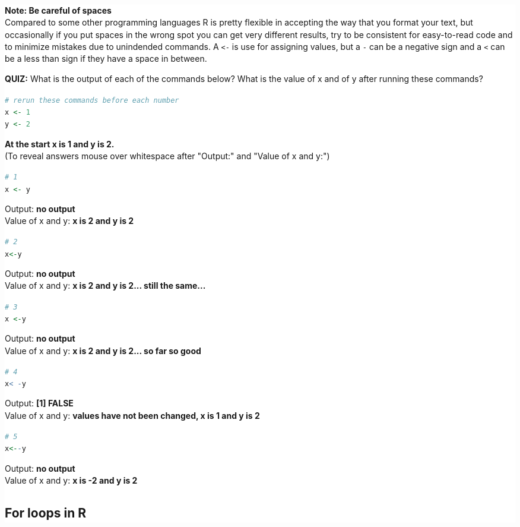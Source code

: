 **Note: Be careful of spaces**  
Compared to some other programming languages R is pretty flexible in accepting the way that you format your text, but occasionally if you put spaces in the wrong spot you can get very different results, try to be consistent for easy-to-read code and to minimize mistakes due to unindended commands.  A `<-` is use for assigning values, but a `-` can be a negative sign and a `<` can be a less than sign if they have a space in between.

**QUIZ:** What is the output of each of the commands below? What is the value of x and of y after running these commands?  

```r
# rerun these commands before each number
x <- 1
y <- 2
```
**At the start x is 1 and y is 2.**   
(To reveal answers mouse over whitespace after "Output:" and "Value of x and y:")

```r
# 1
x <- y
```
Output: **<span class="spoiler"><span>no output</span></span>**  
Value of x and y: **<span class="spoiler"><span>x is 2 and y is 2</span></span>**  

```r
# 2
x<-y
```
Output: **<span class="spoiler"><span>no output</span></span>**  
Value of x and y: **<span class="spoiler"><span>x is 2 and y is 2... still the same...</span></span>**  

```r
# 3
x <-y
```
Output: **<span class="spoiler"><span>no output</span></span>**  
Value of x and y: **<span class="spoiler"><span>x is 2 and y is 2... so far so good</span></span>** 

```r
# 4
x< -y
```
Output: **<span class="spoiler"><span>[1] FALSE</span></span>**  
Value of x and y: **<span class="spoiler"><span>values have not been changed, x is 1 and y is 2</span></span>**

```r
# 5
x<--y
```
Output: **<span class="spoiler"><span>no output</span></span>**  
Value of x and y: **<span class="spoiler"><span>x is -2 and y is 2</span></span>**


## For loops in R ##

